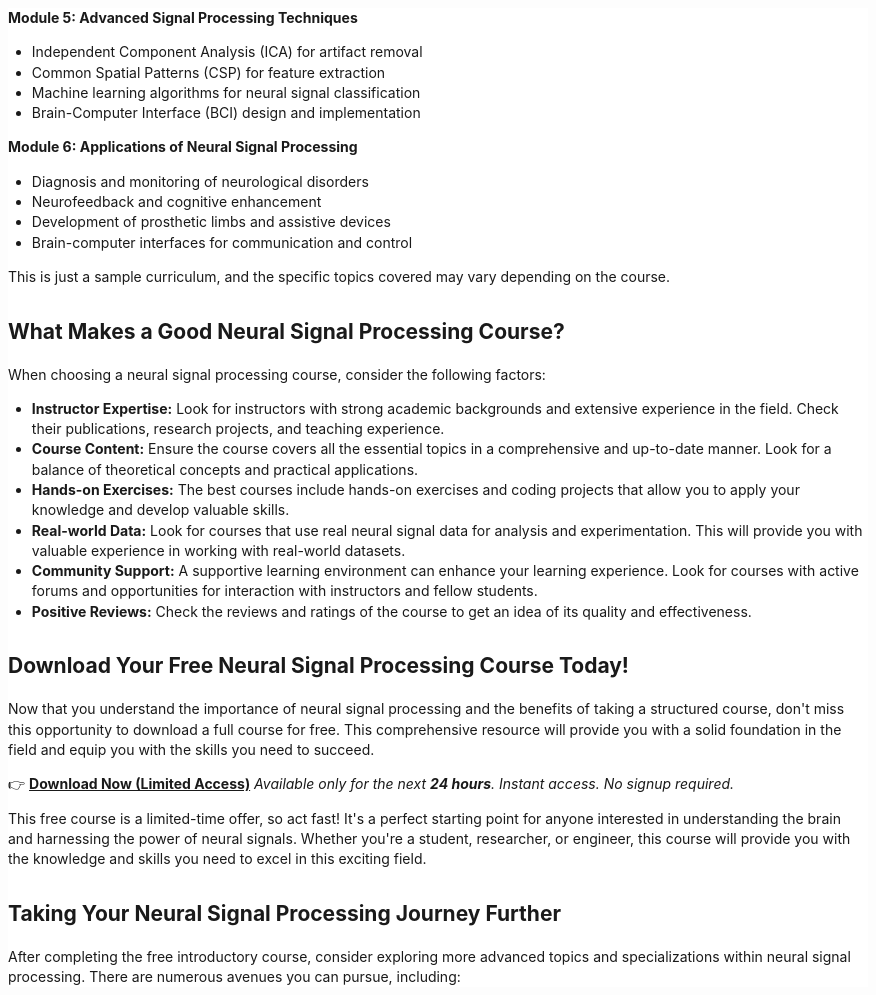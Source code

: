 **Module 5: Advanced Signal Processing Techniques**

*   Independent Component Analysis (ICA) for artifact removal
*   Common Spatial Patterns (CSP) for feature extraction
*   Machine learning algorithms for neural signal classification
*   Brain-Computer Interface (BCI) design and implementation

**Module 6: Applications of Neural Signal Processing**

*   Diagnosis and monitoring of neurological disorders
*   Neurofeedback and cognitive enhancement
*   Development of prosthetic limbs and assistive devices
*   Brain-computer interfaces for communication and control

This is just a sample curriculum, and the specific topics covered may vary depending on the course.

## What Makes a Good Neural Signal Processing Course?

When choosing a neural signal processing course, consider the following factors:

*   **Instructor Expertise:** Look for instructors with strong academic backgrounds and extensive experience in the field. Check their publications, research projects, and teaching experience.
*   **Course Content:** Ensure the course covers all the essential topics in a comprehensive and up-to-date manner. Look for a balance of theoretical concepts and practical applications.
*   **Hands-on Exercises:** The best courses include hands-on exercises and coding projects that allow you to apply your knowledge and develop valuable skills.
*   **Real-world Data:** Look for courses that use real neural signal data for analysis and experimentation. This will provide you with valuable experience in working with real-world datasets.
*   **Community Support:** A supportive learning environment can enhance your learning experience. Look for courses with active forums and opportunities for interaction with instructors and fellow students.
*   **Positive Reviews:** Check the reviews and ratings of the course to get an idea of its quality and effectiveness.

## Download Your Free Neural Signal Processing Course Today!

Now that you understand the importance of neural signal processing and the benefits of taking a structured course, don't miss this opportunity to download a full course for free. This comprehensive resource will provide you with a solid foundation in the field and equip you with the skills you need to succeed.

👉 [**Download Now (Limited Access)**](https://udemywork.com/neural-signal-processing)
_Available only for the next **24 hours**. Instant access. No signup required._

This free course is a limited-time offer, so act fast! It's a perfect starting point for anyone interested in understanding the brain and harnessing the power of neural signals. Whether you're a student, researcher, or engineer, this course will provide you with the knowledge and skills you need to excel in this exciting field.

## Taking Your Neural Signal Processing Journey Further

After completing the free introductory course, consider exploring more advanced topics and specializations within neural signal processing. There are numerous avenues you can pursue, including:
